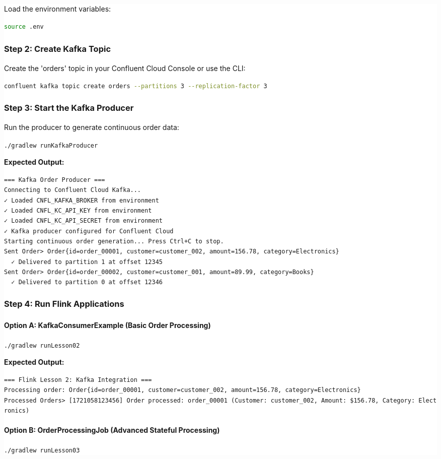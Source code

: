 Load the environment variables:
```bash
source .env
```

### Step 2: Create Kafka Topic

Create the 'orders' topic in your Confluent Cloud Console or use the CLI:
```bash
confluent kafka topic create orders --partitions 3 --replication-factor 3
```

### Step 3: Start the Kafka Producer

Run the producer to generate continuous order data:
```bash
./gradlew runKafkaProducer
```

**Expected Output:**
```
=== Kafka Order Producer ===
Connecting to Confluent Cloud Kafka...
✓ Loaded CNFL_KAFKA_BROKER from environment
✓ Loaded CNFL_KC_API_KEY from environment
✓ Loaded CNFL_KC_API_SECRET from environment
✓ Kafka producer configured for Confluent Cloud
Starting continuous order generation... Press Ctrl+C to stop.
Sent Order> Order{id=order_00001, customer=customer_002, amount=156.78, category=Electronics}
  ✓ Delivered to partition 1 at offset 12345
Sent Order> Order{id=order_00002, customer=customer_001, amount=89.99, category=Books}
  ✓ Delivered to partition 0 at offset 12346
```

### Step 4: Run Flink Applications

#### Option A: KafkaConsumerExample (Basic Order Processing)
```bash
./gradlew runLesson02
```

**Expected Output:**
```
=== Flink Lesson 2: Kafka Integration ===
Processing order: Order{id=order_00001, customer=customer_002, amount=156.78, category=Electronics}
Processed Orders> [1721058123456] Order processed: order_00001 (Customer: customer_002, Amount: $156.78, Category: Electronics)
```

#### Option B: OrderProcessingJob (Advanced Stateful Processing)
```bash
./gradlew runLesson03
```
